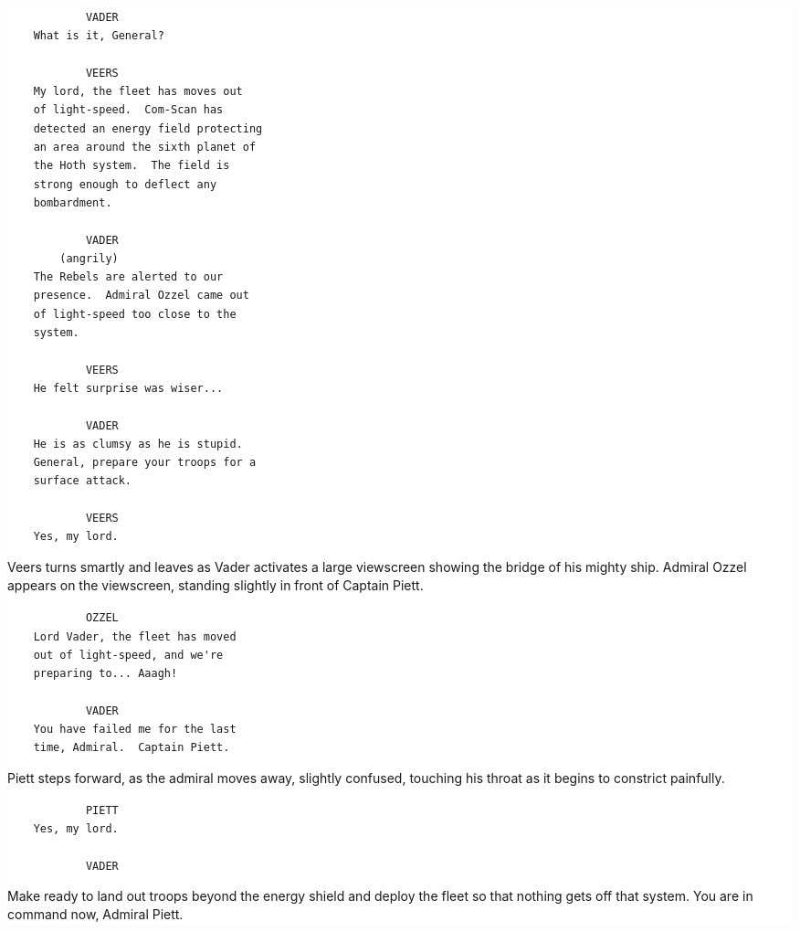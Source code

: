 				VADER
		What is it, General?

				VEERS
		My lord, the fleet has moves out 
		of light-speed.  Com-Scan has 
		detected an energy field protecting 
		an area around the sixth planet of 
		the Hoth system.  The field is 
		strong enough to deflect any 
		bombardment.

				VADER
			(angrily)
		The Rebels are alerted to our 
		presence.  Admiral Ozzel came out 
		of light-speed too close to the 
		system.

				VEERS
		He felt surprise was wiser...

				VADER
		He is as clumsy as he is stupid.
		General, prepare your troops for a 
		surface attack.

				VEERS
		Yes, my lord.

Veers turns smartly and leaves as Vader activates a large viewscreen 
showing the bridge of his mighty ship.  Admiral Ozzel appears on the 
viewscreen, standing slightly in front of Captain Piett.

				OZZEL
		Lord Vader, the fleet has moved 
		out of light-speed, and we're 
		preparing to... Aaagh!

				VADER
		You have failed me for the last 
		time, Admiral.  Captain Piett.

Piett steps forward, as the admiral moves away, slightly confused, 
touching his throat as it begins to constrict painfully.

				PIETT
		Yes, my lord.

				VADER
Make ready to land out troops beyond 
the energy shield and deploy the 
fleet so that nothing gets off that 
system.  You are in command now, 
Admiral Piett.
